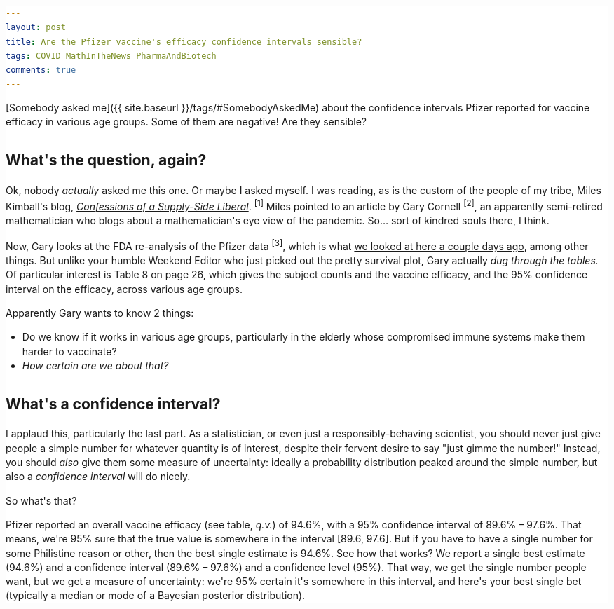 ```yaml
---
layout: post
title: Are the Pfizer vaccine's efficacy confidence intervals sensible?
tags: COVID MathInTheNews PharmaAndBiotech 
comments: true
---
```


[Somebody asked me]({{ site.baseurl }}/tags/#SomebodyAskedMe) about the confidence
intervals Pfizer reported for vaccine efficacy in various age groups.  Some of them are
negative!  Are they sensible?  


## What's the question, again?  

Ok, nobody _actually_ asked me this one.  Or maybe I asked myself.  I was reading, as is
the custom of the people of my tribe, Miles Kimball's blog, 
[_Confessions of a Supply-Side Liberal_](https://garycornell.com/2020/12/09/statistics-in-the-pfizer-data-how-good-is-the-vaccine/). <sup id="fn1a">[[1]](#fn1)</sup>
Miles pointed to an article by Gary Cornell <sup id="fn2a">[[2]](#fn2)</sup>, 
an apparently semi-retired mathematician who blogs about a mathematician's eye view of the
pandemic.  So&hellip; sort of kindred souls there, I think.  

Now, Gary looks at the FDA re-analysis of the Pfizer data <sup id="fn3a">[[3]](#fn3)</sup>, 
which is what 
[we looked at here a couple days ago](https://www.someweekendreading.blog/beautiful-vaccines/), 
among other things.  But unlike your humble Weekend Editor who just picked out the
pretty survival plot, Gary actually _dug through the tables._  Of particular interest is Table 8 on
page 26, which gives the subject counts and the vaccine efficacy, and the 95% confidence
interval on the efficacy, across various age groups.  

Apparently Gary wants to know 2 things:  
- Do we know if it works in various age groups, particularly in the elderly whose
  compromised immune systems make them harder to vaccinate?  
- _How certain are we about that?_


## What's a confidence interval?  

I applaud this, particularly the last part.  As a statistician, or even just a
responsibly-behaving scientist, you should never just give people a simple number for
whatever quantity is of interest, despite their fervent desire to say "just gimme the
number!"  Instead, you should _also_ give them some measure of uncertainty: ideally a
probability distribution peaked around the simple number, but also a _confidence
interval_ will do nicely.  

So what's that?  

Pfizer reported an overall vaccine efficacy (see table, _q.v._) of 94.6%, with a 95%
confidence interval of 89.6% &ndash; 97.6%.  That means, we're 95% sure that the true
value is somewhere in the interval [89.6, 97.6].  But if you have to have a single number
for some Philistine reason or other, then the best single estimate is 94.6%.  See how that
works?  We report a single best estimate (94.6%) and a confidence interval (89.6% &ndash;
97.6%) and a confidence level (95%).  That way, we get the single number people want, but
we get a measure of uncertainty: we're 95% certain it's somewhere in this interval, and
here's your best single bet (typically a median or mode of a Bayesian posterior distribution).  
